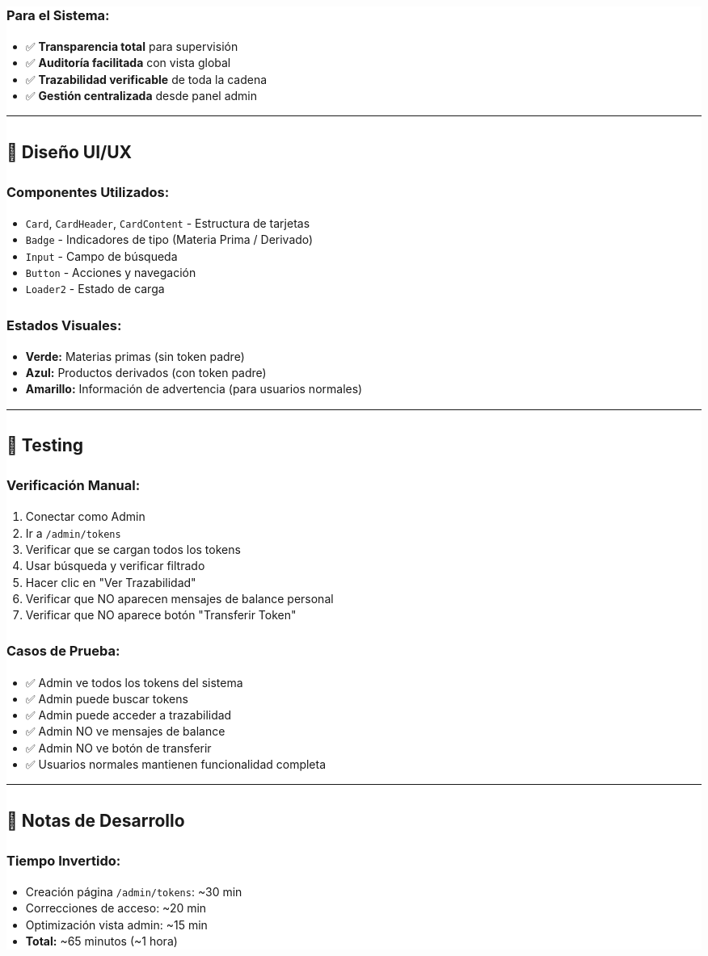 ### **Para el Sistema:**
- ✅ **Transparencia total** para supervisión
- ✅ **Auditoría facilitada** con vista global
- ✅ **Trazabilidad verificable** de toda la cadena
- ✅ **Gestión centralizada** desde panel admin

---

## 🎨 Diseño UI/UX

### **Componentes Utilizados:**
- `Card`, `CardHeader`, `CardContent` - Estructura de tarjetas
- `Badge` - Indicadores de tipo (Materia Prima / Derivado)
- `Input` - Campo de búsqueda
- `Button` - Acciones y navegación
- `Loader2` - Estado de carga

### **Estados Visuales:**
- **Verde:** Materias primas (sin token padre)
- **Azul:** Productos derivados (con token padre)
- **Amarillo:** Información de advertencia (para usuarios normales)

---

## 🧪 Testing

### **Verificación Manual:**
1. Conectar como Admin
2. Ir a `/admin/tokens`
3. Verificar que se cargan todos los tokens
4. Usar búsqueda y verificar filtrado
5. Hacer clic en "Ver Trazabilidad"
6. Verificar que NO aparecen mensajes de balance personal
7. Verificar que NO aparece botón "Transferir Token"

### **Casos de Prueba:**
- ✅ Admin ve todos los tokens del sistema
- ✅ Admin puede buscar tokens
- ✅ Admin puede acceder a trazabilidad
- ✅ Admin NO ve mensajes de balance
- ✅ Admin NO ve botón de transferir
- ✅ Usuarios normales mantienen funcionalidad completa

---

## 📝 Notas de Desarrollo

### **Tiempo Invertido:**
- Creación página `/admin/tokens`: ~30 min
- Correcciones de acceso: ~20 min
- Optimización vista admin: ~15 min
- **Total:** ~65 minutos (~1 hora)
